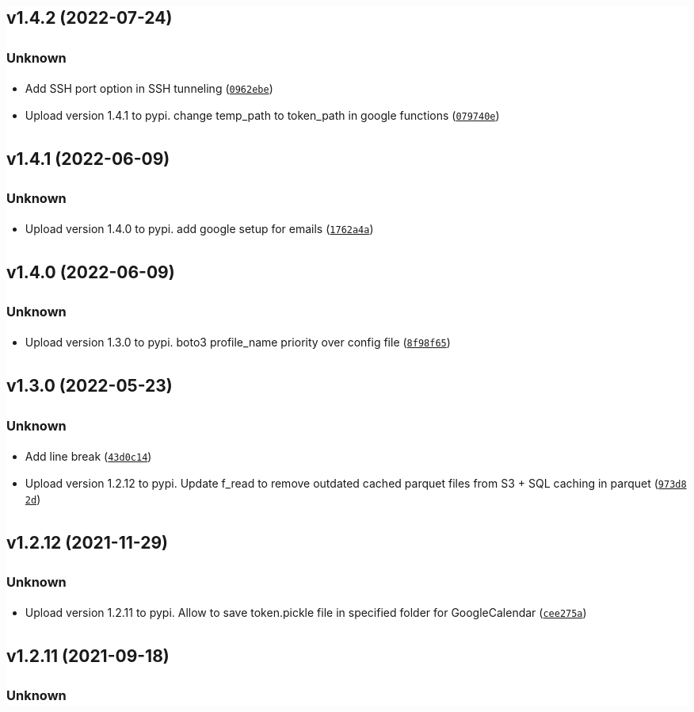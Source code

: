 
## v1.4.2 (2022-07-24)

### Unknown

* Add SSH port option in SSH tunneling ([`0962ebe`](https://github.com/florianfelice/PYCOF/commit/0962ebe0b32e6bb0386d436918cee6466a41a374))

* Upload version 1.4.1 to pypi. change temp_path to token_path in google functions ([`079740e`](https://github.com/florianfelice/PYCOF/commit/079740e5f9c8908604635b693d9c5662c0f156a4))


## v1.4.1 (2022-06-09)

### Unknown

* Upload version 1.4.0 to pypi. add google setup for emails ([`1762a4a`](https://github.com/florianfelice/PYCOF/commit/1762a4a3c7bece475dc14767a4be7fb35195cecd))


## v1.4.0 (2022-06-09)

### Unknown

* Upload version 1.3.0 to pypi. boto3 profile_name priority over config file ([`8f98f65`](https://github.com/florianfelice/PYCOF/commit/8f98f6556d9f3bde22cbde9814f3c5577f311541))


## v1.3.0 (2022-05-23)

### Unknown

* Add line break ([`43d0c14`](https://github.com/florianfelice/PYCOF/commit/43d0c14637994746c5303a28e55091e1668427c0))

* Upload version 1.2.12 to pypi. Update f_read to remove outdated cached parquet files from S3 + SQL caching in parquet ([`973d82d`](https://github.com/florianfelice/PYCOF/commit/973d82d302f52a8f32bca85617d4225b0a436f62))


## v1.2.12 (2021-11-29)

### Unknown

* Upload version 1.2.11 to pypi. Allow to save token.pickle file in specified folder for GoogleCalendar ([`cee275a`](https://github.com/florianfelice/PYCOF/commit/cee275abcd07bbad486c20de30b7068b6b4f7e3f))


## v1.2.11 (2021-09-18)

### Unknown
